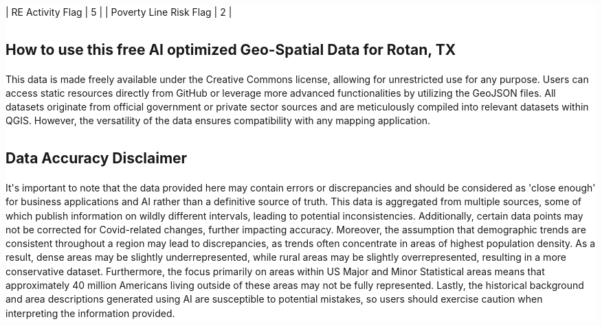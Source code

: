 | RE Activity Flag | 5 |
| Poverty Line Risk Flag | 2 |

## How to use this free AI optimized Geo-Spatial Data for Rotan, TX

This data is made freely available under the Creative Commons license, allowing for unrestricted use for any purpose. Users can access static resources directly from GitHub or leverage more advanced functionalities by utilizing the GeoJSON files. All datasets originate from official government or private sector sources and are meticulously compiled into relevant datasets within QGIS. However, the versatility of the data ensures compatibility with any mapping application.

## Data Accuracy Disclaimer
It's important to note that the data provided here may contain errors or discrepancies and should be considered as 'close enough' for business applications and AI rather than a definitive source of truth. This data is aggregated from multiple sources, some of which publish information on wildly different intervals, leading to potential inconsistencies. Additionally, certain data points may not be corrected for Covid-related changes, further impacting accuracy. Moreover, the assumption that demographic trends are consistent throughout a region may lead to discrepancies, as trends often concentrate in areas of highest population density. As a result, dense areas may be slightly underrepresented, while rural areas may be slightly overrepresented, resulting in a more conservative dataset. Furthermore, the focus primarily on areas within US Major and Minor Statistical areas means that approximately 40 million Americans living outside of these areas may not be fully represented. Lastly, the historical background and area descriptions generated using AI are susceptible to potential mistakes, so users should exercise caution when interpreting the information provided.
